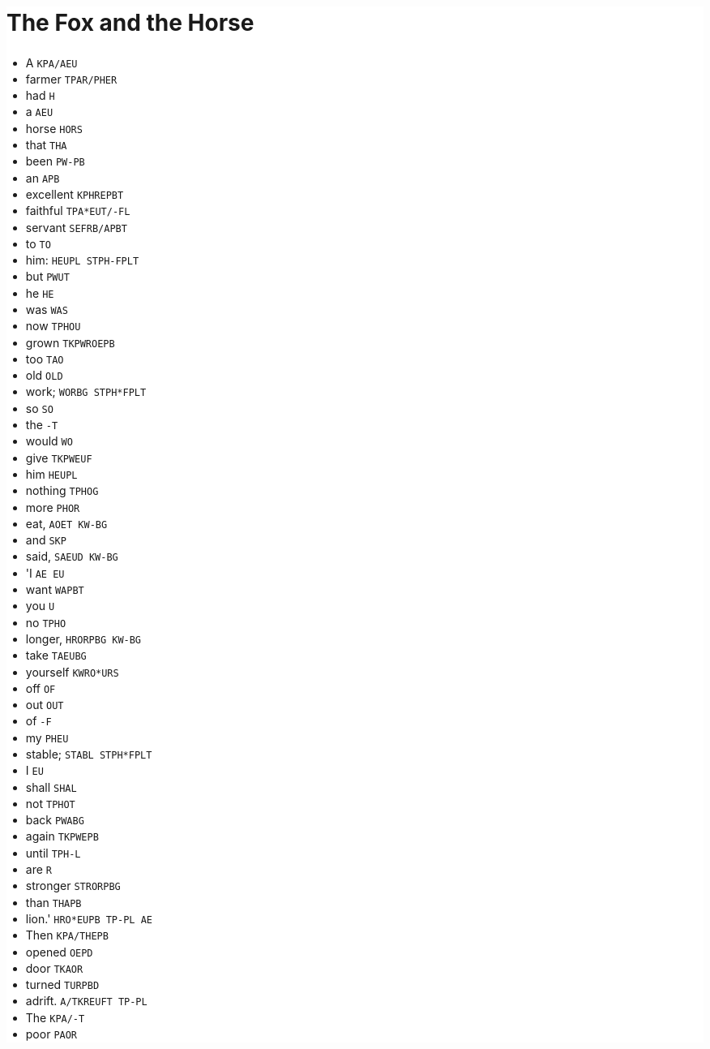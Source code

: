 # The Fox and the Horse

* A `KPA/AEU`
* farmer `TPAR/PHER`
* had `H`
* a `AEU`
* horse `HORS`
* that `THA`
* been `PW-PB`
* an `APB`
* excellent `KPHREPBT`
* faithful `TPA*EUT/-FL`
* servant `SEFRB/APBT`
* to `TO`
* him: `HEUPL STPH-FPLT`
* but `PWUT`
* he `HE`
* was `WAS`
* now `TPHOU`
* grown `TKPWROEPB`
* too `TAO`
* old `OLD`
* work; `WORBG STPH*FPLT`
* so `SO`
* the `-T`
* would `WO`
* give `TKPWEUF`
* him `HEUPL`
* nothing `TPHOG`
* more `PHOR`
* eat, `AOET KW-BG`
* and `SKP`
* said, `SAEUD KW-BG`
* 'I `AE EU`
* want `WAPBT`
* you `U`
* no `TPHO`
* longer, `HRORPBG KW-BG`
* take `TAEUBG`
* yourself `KWRO*URS`
* off `OF`
* out `OUT`
* of `-F`
* my `PHEU`
* stable; `STABL STPH*FPLT`
* I `EU`
* shall `SHAL`
* not `TPHOT`
* back `PWABG`
* again `TKPWEPB`
* until `TPH-L`
* are `R`
* stronger `STRORPBG`
* than `THAPB`
* lion.' `HRO*EUPB TP-PL AE`
* Then `KPA/THEPB`
* opened `OEPD`
* door `TKAOR`
* turned `TURPBD`
* adrift. `A/TKREUFT TP-PL`
* The `KPA/-T`
* poor `PAOR`